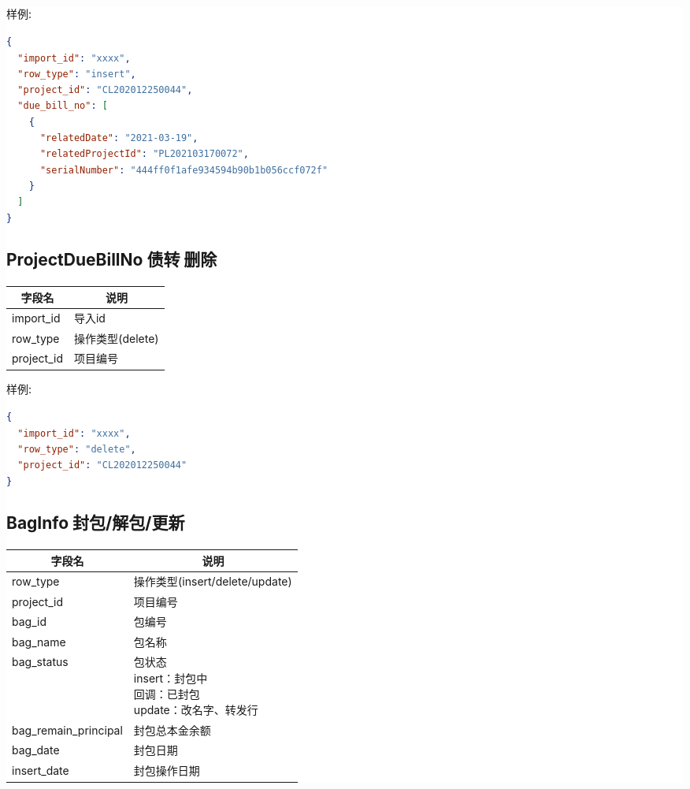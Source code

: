 样例:

```json
{
  "import_id": "xxxx",
  "row_type": "insert",
  "project_id": "CL202012250044",
  "due_bill_no": [
    {
      "relatedDate": "2021-03-19",
      "relatedProjectId": "PL202103170072",
      "serialNumber": "444ff0f1afe934594b90b1b056ccf072f"
    }
  ]
}
```

## ProjectDueBillNo 债转 删除

|   字段名   |       说明       |
|------------|------------------|
| import_id  | 导入id           |
| row_type   | 操作类型(delete) |
| project_id | 项目编号         |

样例:

```json
{
  "import_id": "xxxx",
  "row_type": "delete",
  "project_id": "CL202012250044"
}
```

## BagInfo 封包/解包/更新

|        字段名        |                                说明                                |
|----------------------|--------------------------------------------------------------------|
| row_type             | 操作类型(insert/delete/update)                                     |
| project_id           | 项目编号                                                           |
| bag_id               | 包编号                                                             |
| bag_name             | 包名称                                                             |
| bag_status           | 包状态<br>insert：封包中<br>回调：已封包<br>update：改名字、转发行 |
| bag_remain_principal | 封包总本金余额                                                     |
| bag_date             | 封包日期                                                           |
| insert_date          | 封包操作日期                                                       |
